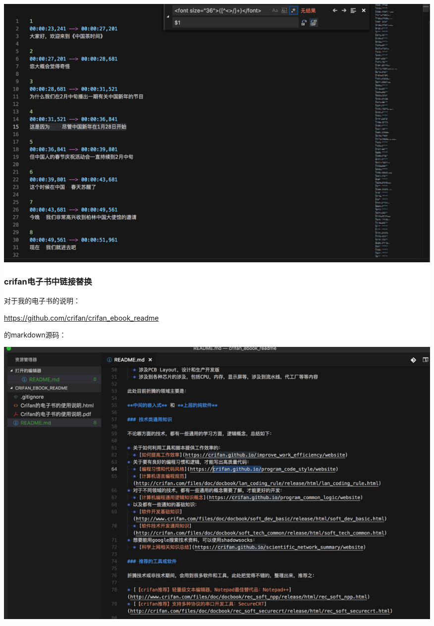 ![vscode_srt_font_size_after](../../assets/img/vscode_srt_font_size_after.png)

### crifan电子书中链接替换

对于我的电子书的说明：

https://github.com/crifan/crifan_ebook_readme

的markdown源码：

![vscode_crifan_ebook_readme_link_before](../../assets/img/vscode_crifan_ebook_readme_link_before.png)